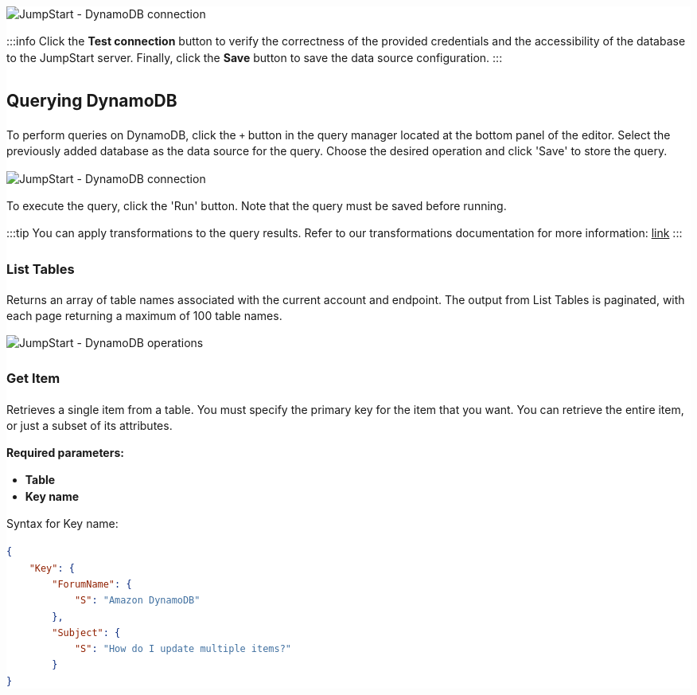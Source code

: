 <div style={{textAlign: 'center'}}>

<img className="screenshot-full" src="/img/datasource-reference/dynamodb/arn.png" alt="JumpStart - DynamoDB connection" width="600" />

</div>

:::info
Click the **Test connection** button to verify the correctness of the provided credentials and the accessibility of the database to the JumpStart server. Finally, click the **Save** button to save the data source configuration.
:::

## Querying DynamoDB

To perform queries on DynamoDB, click the `+` button in the query manager located at the bottom panel of the editor. Select the previously added database as the data source for the query. Choose the desired operation and click 'Save' to store the query.

<div style={{textAlign: 'center'}}>

<img className="screenshot-full" src="/img/datasource-reference/dynamodb/queries.png" alt="JumpStart - DynamoDB connection" />

</div>

To execute the query, click the 'Run' button. Note that the query must be saved before running.

:::tip
You can apply transformations to the query results. Refer to our transformations documentation for more information: [link](/docs/tutorial/transformations)
:::

### List Tables

Returns an array of table names associated with the current account and endpoint. The output from List Tables is paginated, with each page returning a maximum of 100 table names.

<div style={{textAlign: 'center'}}>

<img className="screenshot-full" src="/img/datasource-reference/dynamodb/listtables.png" alt="JumpStart - DynamoDB operations" />

</div>

### Get Item

Retrieves a single item from a table. You must specify the primary key for the item that you want. You can retrieve the entire item, or just a subset of its attributes.

**Required parameters:**
- **Table**
- **Key name**

Syntax for Key name:
```json
{
    "Key": {
        "ForumName": {
            "S": "Amazon DynamoDB"
        },
        "Subject": {
            "S": "How do I update multiple items?"
        }
}
```
